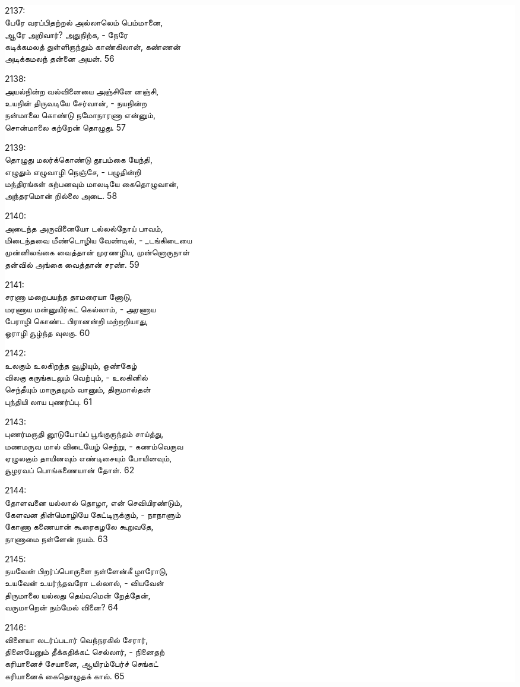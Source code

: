 2137:  
பேரே வரப்பிதற்றல் அல்லாலெம் பெம்மானை,  
ஆரே அறிவார்? அதுநிற்க, - நேரே  
கடிக்கமலத் துள்ளிருந்தும் காண்கிலான், கண்ணன்  
அடிக்கமலந் தன்னை அயன். 56  
  
2138:  
அயல்நின்ற வல்வினையை அஞ்சினே னஞ்சி,  
உயநின் திருவடியே சேர்வான், - நயநின்ற  
நன்மாலை கொண்டு நமோநாரணா என்னும்,  
சொன்மாலை கற்றேன் தொழுது. 57  
  
2139:  
தொழுது மலர்க்கொண்டு தூபம்கை யேந்தி,  
எழுதும் எழுவாழி நெஞ்சே, - பழுதின்றி  
மந்திரங்கள் கற்பனவும் மாலடியே கைதொழுவான்,  
அந்தரமொன் றில்லை அடை. 58  
  
2140:  
அடைந்த அருவினையோ டல்லல்நோய் பாவம்,  
மிடைந்தவை மீண்டொழிய வேண்டில், - _டங்கிடையை  
முன்னிலங்கை வைத்தான் முரணழிய, முன்னொருநாள்  
தன்வில் அங்கை வைத்தான் சரண். 59  
  
2141:  
சரணா மறைபயந்த தாமரையா னோடு,  
மரணாய மன்னுயிர்கட் கெல்லாம், - அரணாய  
பேராழி கொண்ட பிரானன்றி மற்றறியாது,  
ஓராழி சூழ்ந்த வுலகு. 60  
  
2142:  
உலகும் உலகிறந்த வூழியும், ஒண்கேழ்  
விலகு கருங்கடலும் வெற்பும், - உலகினில்  
செந்தீயும் மாருதமும் வானும், திருமால்தன்  
புந்தியி லாய புணர்ப்பு. 61  
  
2143:  
புணர்மருதி னூடுபோய்ப் பூங்குருந்தம் சாய்த்து,  
மணமருவ மால் விடையேழ் செற்று, - கணம்வெருவ  
ஏழுலகும் தாயினவும் எண்டிசையும் போயினவும்,  
சூழரவப் பொங்கணையான் தோள். 62  
  
2144:  
தோளவனை யல்லால் தொழா, என் செவியிரண்டும்,  
கேளவன தின்மொழியே கேட்டிருக்கும், - நாநாளும்  
கோணா கணையான் கூரைகழலே கூறுவதே,  
நாணாமை நள்ளேன் நயம். 63  
  
2145:  
நயவேன் பிறர்ப்பொருளை நள்ளேன்கீ ழாரோடு,  
உயவேன் உயர்ந்தவரோ டல்லால், - வியவேன்  
திருமாலை யல்லது தெய்வமென் றேத்தேன்,  
வருமாறென் நம்மேல் வினை? 64  
  
2146:  
வினையா லடர்ப்படார் வெந்நரகில் சேரார்,  
தினையேனும் தீக்கதிக்கட் செல்லார், - நினைதற்  
கரியானைச் சேயானை, ஆயிரம்பேர்ச் செங்கட்  
கரியானைக் கைதொழுதக் கால். 65  
  